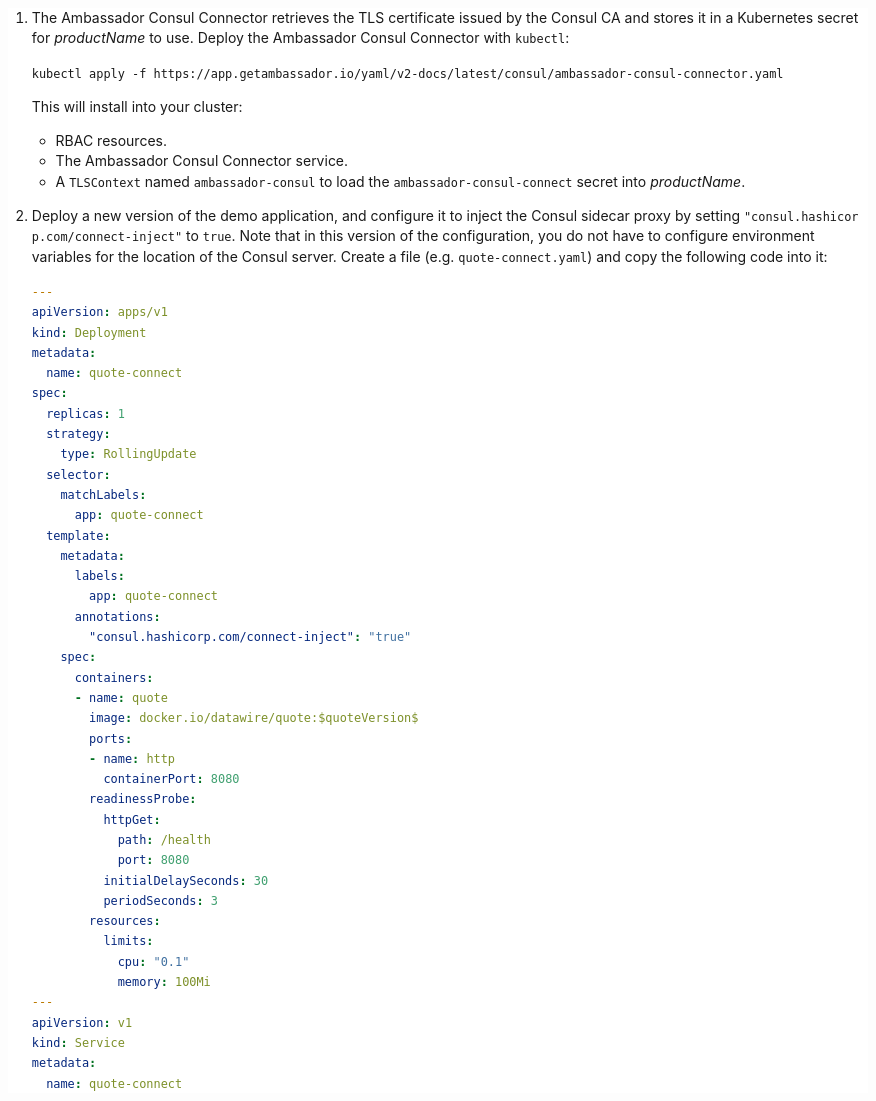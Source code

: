 1. The Ambassador Consul Connector retrieves the TLS certificate
   issued by the Consul CA and stores it in a Kubernetes secret for
   $productName$ to use.  Deploy the Ambassador Consul Connector with
   `kubectl`:

   ```shell
   kubectl apply -f https://app.getambassador.io/yaml/v2-docs/latest/consul/ambassador-consul-connector.yaml
   ```

   This will install into your cluster:

    - RBAC resources.
    - The Ambassador Consul Connector service.
    - A `TLSContext` named `ambassador-consul` to load the
      `ambassador-consul-connect` secret into $productName$.

2. Deploy a new version of the demo application, and configure it to
   inject the Consul sidecar proxy by setting
   `"consul.hashicorp.com/connect-inject"` to `true`.  Note that in
   this version of the configuration, you do not have to configure
   environment variables for the location of the Consul server.
   Create a file (e.g. `quote-connect.yaml`) and copy the following
   code into it:

   ```yaml
   ---
   apiVersion: apps/v1
   kind: Deployment
   metadata:
     name: quote-connect
   spec:
     replicas: 1
     strategy:
       type: RollingUpdate
     selector:
       matchLabels:
         app: quote-connect
     template:
       metadata:
         labels:
           app: quote-connect
         annotations:
           "consul.hashicorp.com/connect-inject": "true"
       spec:
         containers:
         - name: quote
           image: docker.io/datawire/quote:$quoteVersion$
           ports:
           - name: http
             containerPort: 8080
           readinessProbe:
             httpGet:
               path: /health
               port: 8080
             initialDelaySeconds: 30
             periodSeconds: 3
           resources:
             limits:
               cpu: "0.1"
               memory: 100Mi
   ---
   apiVersion: v1
   kind: Service
   metadata:
     name: quote-connect
   ```